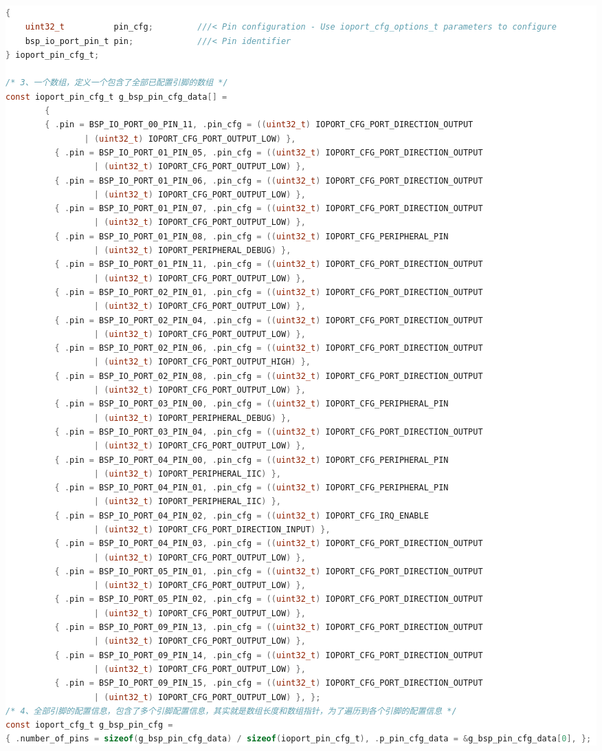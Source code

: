 ```c
{
    uint32_t          pin_cfg;         ///< Pin configuration - Use ioport_cfg_options_t parameters to configure
    bsp_io_port_pin_t pin;             ///< Pin identifier
} ioport_pin_cfg_t;

/* 3、一个数组，定义一个包含了全部已配置引脚的数组 */
const ioport_pin_cfg_t g_bsp_pin_cfg_data[] =
        {
        { .pin = BSP_IO_PORT_00_PIN_11, .pin_cfg = ((uint32_t) IOPORT_CFG_PORT_DIRECTION_OUTPUT
                | (uint32_t) IOPORT_CFG_PORT_OUTPUT_LOW) },
          { .pin = BSP_IO_PORT_01_PIN_05, .pin_cfg = ((uint32_t) IOPORT_CFG_PORT_DIRECTION_OUTPUT
                  | (uint32_t) IOPORT_CFG_PORT_OUTPUT_LOW) },
          { .pin = BSP_IO_PORT_01_PIN_06, .pin_cfg = ((uint32_t) IOPORT_CFG_PORT_DIRECTION_OUTPUT
                  | (uint32_t) IOPORT_CFG_PORT_OUTPUT_LOW) },
          { .pin = BSP_IO_PORT_01_PIN_07, .pin_cfg = ((uint32_t) IOPORT_CFG_PORT_DIRECTION_OUTPUT
                  | (uint32_t) IOPORT_CFG_PORT_OUTPUT_LOW) },
          { .pin = BSP_IO_PORT_01_PIN_08, .pin_cfg = ((uint32_t) IOPORT_CFG_PERIPHERAL_PIN
                  | (uint32_t) IOPORT_PERIPHERAL_DEBUG) },
          { .pin = BSP_IO_PORT_01_PIN_11, .pin_cfg = ((uint32_t) IOPORT_CFG_PORT_DIRECTION_OUTPUT
                  | (uint32_t) IOPORT_CFG_PORT_OUTPUT_LOW) },
          { .pin = BSP_IO_PORT_02_PIN_01, .pin_cfg = ((uint32_t) IOPORT_CFG_PORT_DIRECTION_OUTPUT
                  | (uint32_t) IOPORT_CFG_PORT_OUTPUT_LOW) },
          { .pin = BSP_IO_PORT_02_PIN_04, .pin_cfg = ((uint32_t) IOPORT_CFG_PORT_DIRECTION_OUTPUT
                  | (uint32_t) IOPORT_CFG_PORT_OUTPUT_LOW) },
          { .pin = BSP_IO_PORT_02_PIN_06, .pin_cfg = ((uint32_t) IOPORT_CFG_PORT_DIRECTION_OUTPUT
                  | (uint32_t) IOPORT_CFG_PORT_OUTPUT_HIGH) },
          { .pin = BSP_IO_PORT_02_PIN_08, .pin_cfg = ((uint32_t) IOPORT_CFG_PORT_DIRECTION_OUTPUT
                  | (uint32_t) IOPORT_CFG_PORT_OUTPUT_LOW) },
          { .pin = BSP_IO_PORT_03_PIN_00, .pin_cfg = ((uint32_t) IOPORT_CFG_PERIPHERAL_PIN
                  | (uint32_t) IOPORT_PERIPHERAL_DEBUG) },
          { .pin = BSP_IO_PORT_03_PIN_04, .pin_cfg = ((uint32_t) IOPORT_CFG_PORT_DIRECTION_OUTPUT
                  | (uint32_t) IOPORT_CFG_PORT_OUTPUT_LOW) },
          { .pin = BSP_IO_PORT_04_PIN_00, .pin_cfg = ((uint32_t) IOPORT_CFG_PERIPHERAL_PIN
                  | (uint32_t) IOPORT_PERIPHERAL_IIC) },
          { .pin = BSP_IO_PORT_04_PIN_01, .pin_cfg = ((uint32_t) IOPORT_CFG_PERIPHERAL_PIN
                  | (uint32_t) IOPORT_PERIPHERAL_IIC) },
          { .pin = BSP_IO_PORT_04_PIN_02, .pin_cfg = ((uint32_t) IOPORT_CFG_IRQ_ENABLE
                  | (uint32_t) IOPORT_CFG_PORT_DIRECTION_INPUT) },
          { .pin = BSP_IO_PORT_04_PIN_03, .pin_cfg = ((uint32_t) IOPORT_CFG_PORT_DIRECTION_OUTPUT
                  | (uint32_t) IOPORT_CFG_PORT_OUTPUT_LOW) },
          { .pin = BSP_IO_PORT_05_PIN_01, .pin_cfg = ((uint32_t) IOPORT_CFG_PORT_DIRECTION_OUTPUT
                  | (uint32_t) IOPORT_CFG_PORT_OUTPUT_LOW) },
          { .pin = BSP_IO_PORT_05_PIN_02, .pin_cfg = ((uint32_t) IOPORT_CFG_PORT_DIRECTION_OUTPUT
                  | (uint32_t) IOPORT_CFG_PORT_OUTPUT_LOW) },
          { .pin = BSP_IO_PORT_09_PIN_13, .pin_cfg = ((uint32_t) IOPORT_CFG_PORT_DIRECTION_OUTPUT
                  | (uint32_t) IOPORT_CFG_PORT_OUTPUT_LOW) },
          { .pin = BSP_IO_PORT_09_PIN_14, .pin_cfg = ((uint32_t) IOPORT_CFG_PORT_DIRECTION_OUTPUT
                  | (uint32_t) IOPORT_CFG_PORT_OUTPUT_LOW) },
          { .pin = BSP_IO_PORT_09_PIN_15, .pin_cfg = ((uint32_t) IOPORT_CFG_PORT_DIRECTION_OUTPUT
                  | (uint32_t) IOPORT_CFG_PORT_OUTPUT_LOW) }, };
/* 4、全部引脚的配置信息，包含了多个引脚配置信息，其实就是数组长度和数组指针，为了遍历到各个引脚的配置信息 */
const ioport_cfg_t g_bsp_pin_cfg =
{ .number_of_pins = sizeof(g_bsp_pin_cfg_data) / sizeof(ioport_pin_cfg_t), .p_pin_cfg_data = &g_bsp_pin_cfg_data[0], };

```
